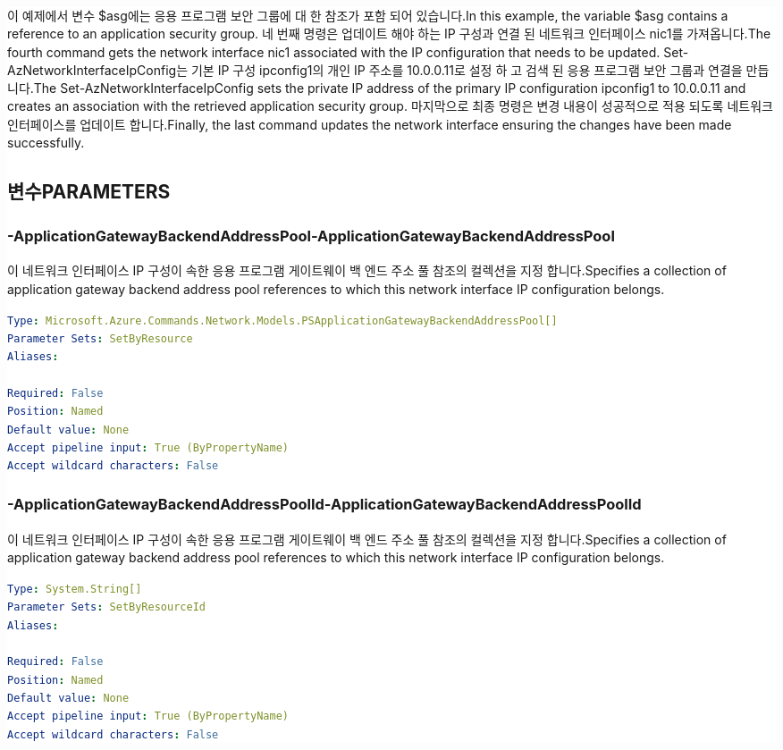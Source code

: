 <span data-ttu-id="27ca2-116">이 예제에서 변수 $asg에는 응용 프로그램 보안 그룹에 대 한 참조가 포함 되어 있습니다.</span><span class="sxs-lookup"><span data-stu-id="27ca2-116">In this example, the variable $asg contains a reference to an application security group.</span></span>
<span data-ttu-id="27ca2-117">네 번째 명령은 업데이트 해야 하는 IP 구성과 연결 된 네트워크 인터페이스 nic1를 가져옵니다.</span><span class="sxs-lookup"><span data-stu-id="27ca2-117">The fourth command gets the network interface nic1 associated with the IP configuration that needs to be updated.</span></span> <span data-ttu-id="27ca2-118">Set-AzNetworkInterfaceIpConfig는 기본 IP 구성 ipconfig1의 개인 IP 주소를 10.0.0.11로 설정 하 고 검색 된 응용 프로그램 보안 그룹과 연결을 만듭니다.</span><span class="sxs-lookup"><span data-stu-id="27ca2-118">The Set-AzNetworkInterfaceIpConfig sets the private IP address of the primary IP configuration ipconfig1 to 10.0.0.11 and creates an association with the retrieved application security group.</span></span>
<span data-ttu-id="27ca2-119">마지막으로 최종 명령은 변경 내용이 성공적으로 적용 되도록 네트워크 인터페이스를 업데이트 합니다.</span><span class="sxs-lookup"><span data-stu-id="27ca2-119">Finally, the last command updates the network interface ensuring the changes have been made successfully.</span></span>

## <span data-ttu-id="27ca2-120">변수</span><span class="sxs-lookup"><span data-stu-id="27ca2-120">PARAMETERS</span></span>

### <span data-ttu-id="27ca2-121">-ApplicationGatewayBackendAddressPool</span><span class="sxs-lookup"><span data-stu-id="27ca2-121">-ApplicationGatewayBackendAddressPool</span></span>
<span data-ttu-id="27ca2-122">이 네트워크 인터페이스 IP 구성이 속한 응용 프로그램 게이트웨이 백 엔드 주소 풀 참조의 컬렉션을 지정 합니다.</span><span class="sxs-lookup"><span data-stu-id="27ca2-122">Specifies a collection of application gateway backend address pool references to which this network interface IP configuration belongs.</span></span>

```yaml
Type: Microsoft.Azure.Commands.Network.Models.PSApplicationGatewayBackendAddressPool[]
Parameter Sets: SetByResource
Aliases:

Required: False
Position: Named
Default value: None
Accept pipeline input: True (ByPropertyName)
Accept wildcard characters: False
```

### <span data-ttu-id="27ca2-123">-ApplicationGatewayBackendAddressPoolId</span><span class="sxs-lookup"><span data-stu-id="27ca2-123">-ApplicationGatewayBackendAddressPoolId</span></span>
<span data-ttu-id="27ca2-124">이 네트워크 인터페이스 IP 구성이 속한 응용 프로그램 게이트웨이 백 엔드 주소 풀 참조의 컬렉션을 지정 합니다.</span><span class="sxs-lookup"><span data-stu-id="27ca2-124">Specifies a collection of application gateway backend address pool references to which this network interface IP configuration belongs.</span></span>

```yaml
Type: System.String[]
Parameter Sets: SetByResourceId
Aliases:

Required: False
Position: Named
Default value: None
Accept pipeline input: True (ByPropertyName)
Accept wildcard characters: False
```
